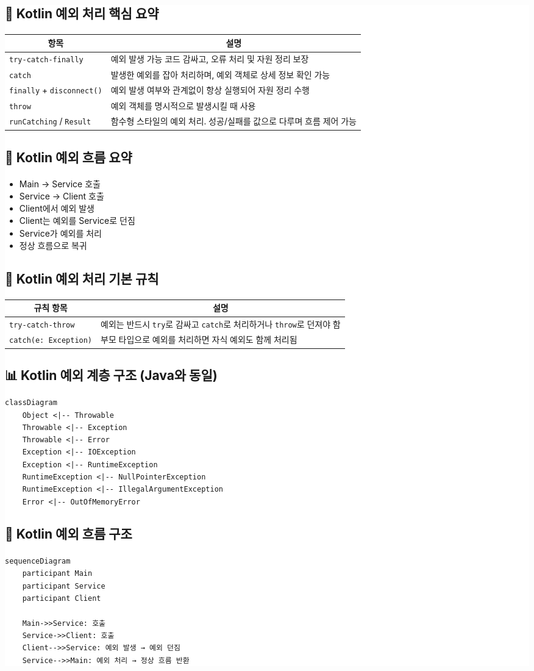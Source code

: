 
## 📌 Kotlin 예외 처리 핵심 요약
| 항목                 | 설명                                                                 |
|----------------------|----------------------------------------------------------------------|
| `try-catch-finally`  | 예외 발생 가능 코드 감싸고, 오류 처리 및 자원 정리 보장               |
| `catch`              | 발생한 예외를 잡아 처리하며, 예외 객체로 상세 정보 확인 가능           |
| `finally` + `disconnect()` | 예외 발생 여부와 관계없이 항상 실행되어 자원 정리 수행               |
| `throw`              | 예외 객체를 명시적으로 발생시킬 때 사용                               |
| `runCatching` / `Result` | 함수형 스타일의 예외 처리. 성공/실패를 값으로 다루며 흐름 제어 가능     |

## 🔁 Kotlin 예외 흐름 요약
- Main → Service 호출
- Service → Client 호출
- Client에서 예외 발생
- Client는 예외를 Service로 던짐
- Service가 예외를 처리
- 정상 흐름으로 복귀

## 📌 Kotlin 예외 처리 기본 규칙

| 규칙 항목               | 설명                                                                 |
|--------------------------|----------------------------------------------------------------------|
| `try-catch-throw`        | 예외는 반드시 `try`로 감싸고 `catch`로 처리하거나 `throw`로 던져야 함 |
| `catch(e: Exception)`    | 부모 타입으로 예외를 처리하면 자식 예외도 함께 처리됨                 |


## 📊 Kotlin 예외 계층 구조 (Java와 동일)
```mermaid
classDiagram
    Object <|-- Throwable
    Throwable <|-- Exception
    Throwable <|-- Error
    Exception <|-- IOException
    Exception <|-- RuntimeException
    RuntimeException <|-- NullPointerException
    RuntimeException <|-- IllegalArgumentException
    Error <|-- OutOfMemoryError
```


## 🔄 Kotlin 예외 흐름 구조
```mermaid
sequenceDiagram
    participant Main
    participant Service
    participant Client

    Main->>Service: 호출
    Service->>Client: 호출
    Client-->>Service: 예외 발생 → 예외 던짐
    Service-->>Main: 예외 처리 → 정상 흐름 반환
```

